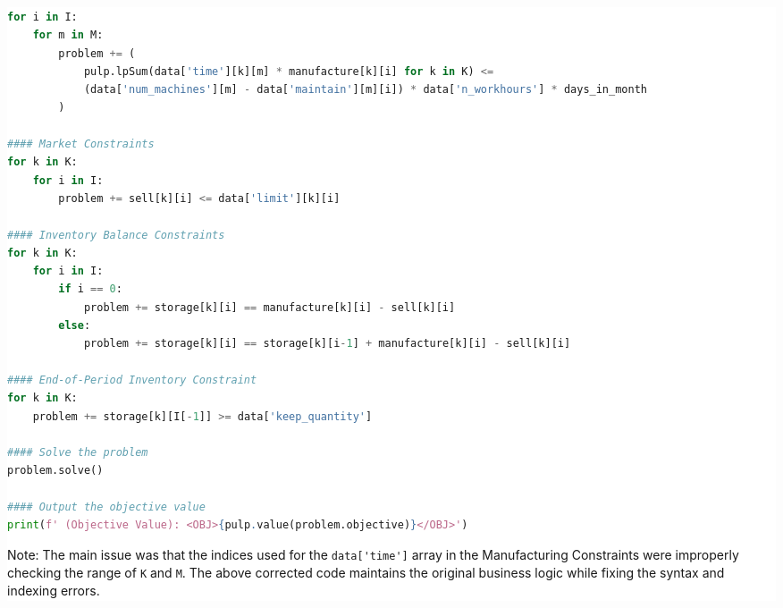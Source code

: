 ```python
for i in I:
    for m in M:
        problem += (
            pulp.lpSum(data['time'][k][m] * manufacture[k][i] for k in K) <= 
            (data['num_machines'][m] - data['maintain'][m][i]) * data['n_workhours'] * days_in_month
        )

#### Market Constraints
for k in K:
    for i in I:
        problem += sell[k][i] <= data['limit'][k][i]

#### Inventory Balance Constraints
for k in K:
    for i in I:
        if i == 0:
            problem += storage[k][i] == manufacture[k][i] - sell[k][i]
        else:
            problem += storage[k][i] == storage[k][i-1] + manufacture[k][i] - sell[k][i]

#### End-of-Period Inventory Constraint
for k in K:
    problem += storage[k][I[-1]] >= data['keep_quantity']

#### Solve the problem
problem.solve()

#### Output the objective value
print(f' (Objective Value): <OBJ>{pulp.value(problem.objective)}</OBJ>')
``` 

Note: The main issue was that the indices used for the `data['time']` array in the Manufacturing Constraints were improperly checking the range of `K` and `M`. The above corrected code maintains the original business logic while fixing the syntax and indexing errors.

